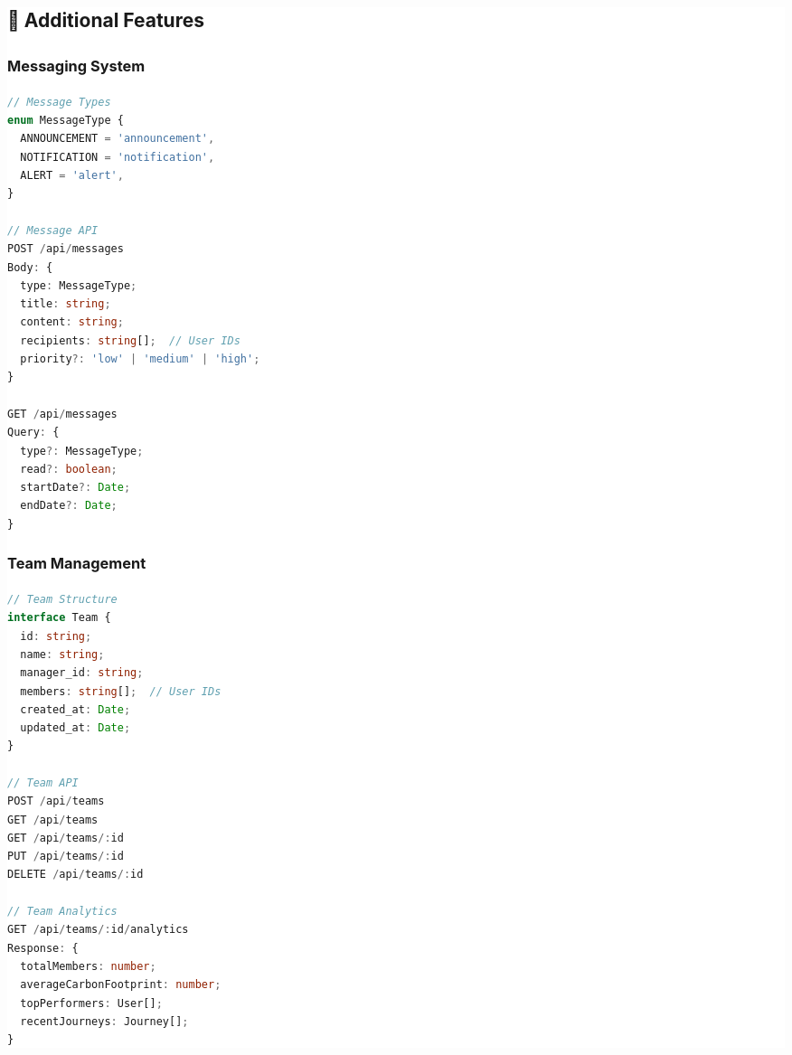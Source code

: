 ## 📱 Additional Features

### Messaging System
```typescript
// Message Types
enum MessageType {
  ANNOUNCEMENT = 'announcement',
  NOTIFICATION = 'notification',
  ALERT = 'alert',
}

// Message API
POST /api/messages
Body: {
  type: MessageType;
  title: string;
  content: string;
  recipients: string[];  // User IDs
  priority?: 'low' | 'medium' | 'high';
}

GET /api/messages
Query: {
  type?: MessageType;
  read?: boolean;
  startDate?: Date;
  endDate?: Date;
}
```

### Team Management
```typescript
// Team Structure
interface Team {
  id: string;
  name: string;
  manager_id: string;
  members: string[];  // User IDs
  created_at: Date;
  updated_at: Date;
}

// Team API
POST /api/teams
GET /api/teams
GET /api/teams/:id
PUT /api/teams/:id
DELETE /api/teams/:id

// Team Analytics
GET /api/teams/:id/analytics
Response: {
  totalMembers: number;
  averageCarbonFootprint: number;
  topPerformers: User[];
  recentJourneys: Journey[];
}
```
